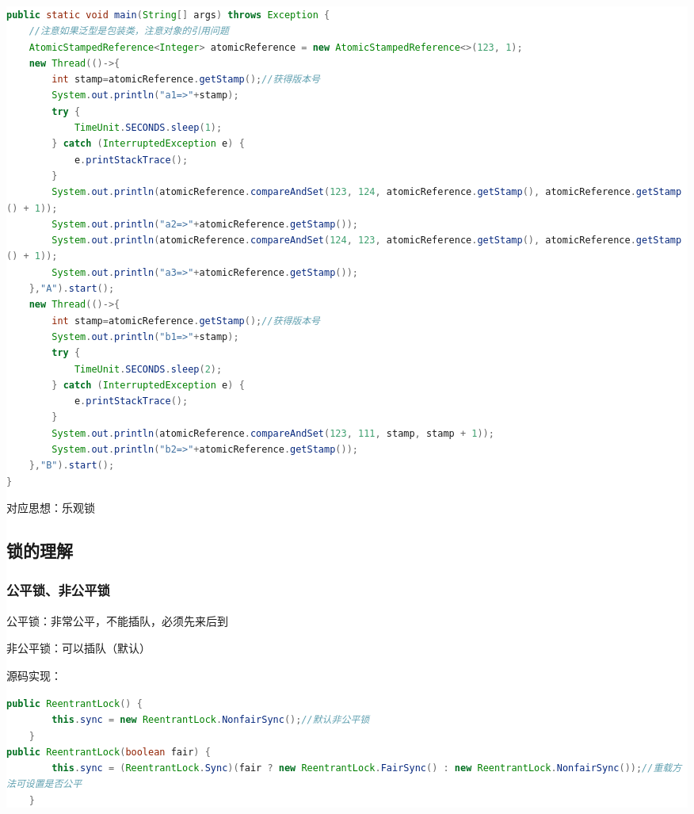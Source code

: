 ```java
public static void main(String[] args) throws Exception {
    //注意如果泛型是包装类，注意对象的引用问题
    AtomicStampedReference<Integer> atomicReference = new AtomicStampedReference<>(123, 1);
    new Thread(()->{
        int stamp=atomicReference.getStamp();//获得版本号
        System.out.println("a1=>"+stamp);
        try {
            TimeUnit.SECONDS.sleep(1);
        } catch (InterruptedException e) {
            e.printStackTrace();
        }
        System.out.println(atomicReference.compareAndSet(123, 124, atomicReference.getStamp(), atomicReference.getStamp() + 1));
        System.out.println("a2=>"+atomicReference.getStamp());
        System.out.println(atomicReference.compareAndSet(124, 123, atomicReference.getStamp(), atomicReference.getStamp() + 1));
        System.out.println("a3=>"+atomicReference.getStamp());
    },"A").start();
    new Thread(()->{
        int stamp=atomicReference.getStamp();//获得版本号
        System.out.println("b1=>"+stamp);
        try {
            TimeUnit.SECONDS.sleep(2);
        } catch (InterruptedException e) {
            e.printStackTrace();
        }
        System.out.println(atomicReference.compareAndSet(123, 111, stamp, stamp + 1));
        System.out.println("b2=>"+atomicReference.getStamp());
    },"B").start();
}
```

对应思想：乐观锁

## 锁的理解

### 公平锁、非公平锁

公平锁：非常公平，不能插队，必须先来后到

非公平锁：可以插队（默认）

源码实现：

```java
public ReentrantLock() {
        this.sync = new ReentrantLock.NonfairSync();//默认非公平锁
    }
public ReentrantLock(boolean fair) {
        this.sync = (ReentrantLock.Sync)(fair ? new ReentrantLock.FairSync() : new ReentrantLock.NonfairSync());//重载方法可设置是否公平
    }
```
